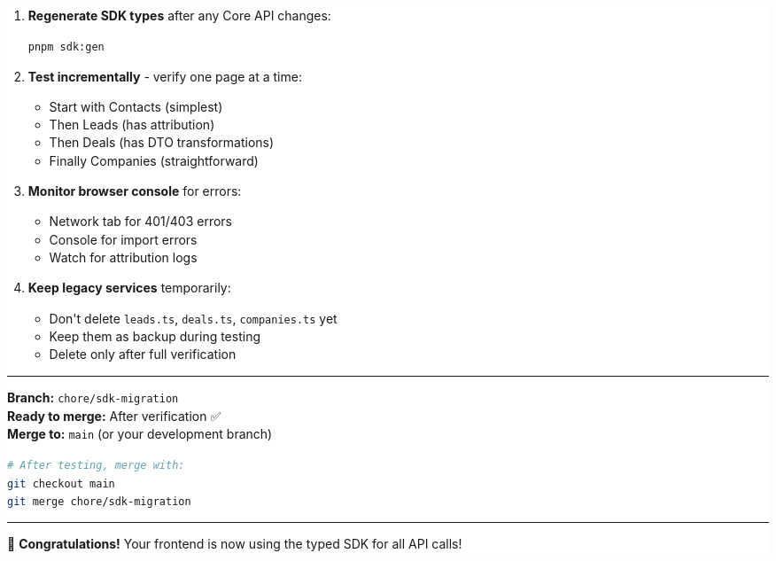 1. **Regenerate SDK types** after any Core API changes:

   ```bash
   pnpm sdk:gen
   ```

2. **Test incrementally** - verify one page at a time:
   - Start with Contacts (simplest)
   - Then Leads (has attribution)
   - Then Deals (has DTO transformations)
   - Finally Companies (straightforward)

3. **Monitor browser console** for errors:
   - Network tab for 401/403 errors
   - Console for import errors
   - Watch for attribution logs

4. **Keep legacy services** temporarily:
   - Don't delete `leads.ts`, `deals.ts`, `companies.ts` yet
   - Keep them as backup during testing
   - Delete only after full verification

---

**Branch:** `chore/sdk-migration`  
**Ready to merge:** After verification ✅  
**Merge to:** `main` (or your development branch)

```bash
# After testing, merge with:
git checkout main
git merge chore/sdk-migration
```

---

🎊 **Congratulations!** Your frontend is now using the typed SDK for all API calls!
